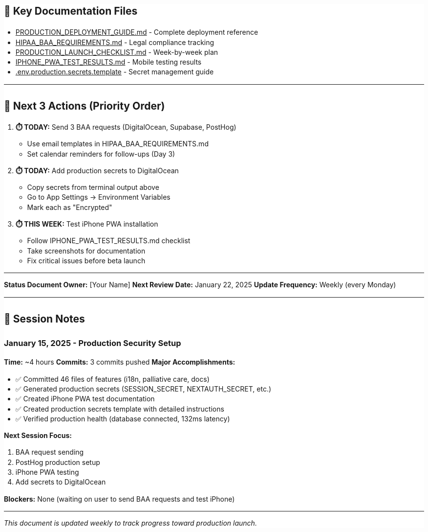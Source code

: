 
## 📁 Key Documentation Files

- [PRODUCTION_DEPLOYMENT_GUIDE.md](./PRODUCTION_DEPLOYMENT_GUIDE.md) - Complete deployment reference
- [HIPAA_BAA_REQUIREMENTS.md](./HIPAA_BAA_REQUIREMENTS.md) - Legal compliance tracking
- [PRODUCTION_LAUNCH_CHECKLIST.md](./PRODUCTION_LAUNCH_CHECKLIST.md) - Week-by-week plan
- [IPHONE_PWA_TEST_RESULTS.md](./IPHONE_PWA_TEST_RESULTS.md) - Mobile testing results
- [.env.production.secrets.template](./.env.production.secrets.template) - Secret management guide

---

## 🎯 Next 3 Actions (Priority Order)

1. **⏱️ TODAY:** Send 3 BAA requests (DigitalOcean, Supabase, PostHog)
   - Use email templates in HIPAA_BAA_REQUIREMENTS.md
   - Set calendar reminders for follow-ups (Day 3)

2. **⏱️ TODAY:** Add production secrets to DigitalOcean
   - Copy secrets from terminal output above
   - Go to App Settings → Environment Variables
   - Mark each as "Encrypted"

3. **⏱️ THIS WEEK:** Test iPhone PWA installation
   - Follow IPHONE_PWA_TEST_RESULTS.md checklist
   - Take screenshots for documentation
   - Fix critical issues before beta launch

---

**Status Document Owner:** [Your Name]
**Next Review Date:** January 22, 2025
**Update Frequency:** Weekly (every Monday)

---

## 📝 Session Notes

### January 15, 2025 - Production Security Setup
**Time:** ~4 hours
**Commits:** 3 commits pushed
**Major Accomplishments:**
- ✅ Committed 46 files of features (i18n, palliative care, docs)
- ✅ Generated production secrets (SESSION_SECRET, NEXTAUTH_SECRET, etc.)
- ✅ Created iPhone PWA test documentation
- ✅ Created production secrets template with detailed instructions
- ✅ Verified production health (database connected, 132ms latency)

**Next Session Focus:**
1. BAA request sending
2. PostHog production setup
3. iPhone PWA testing
4. Add secrets to DigitalOcean

**Blockers:** None (waiting on user to send BAA requests and test iPhone)

---

_This document is updated weekly to track progress toward production launch._
